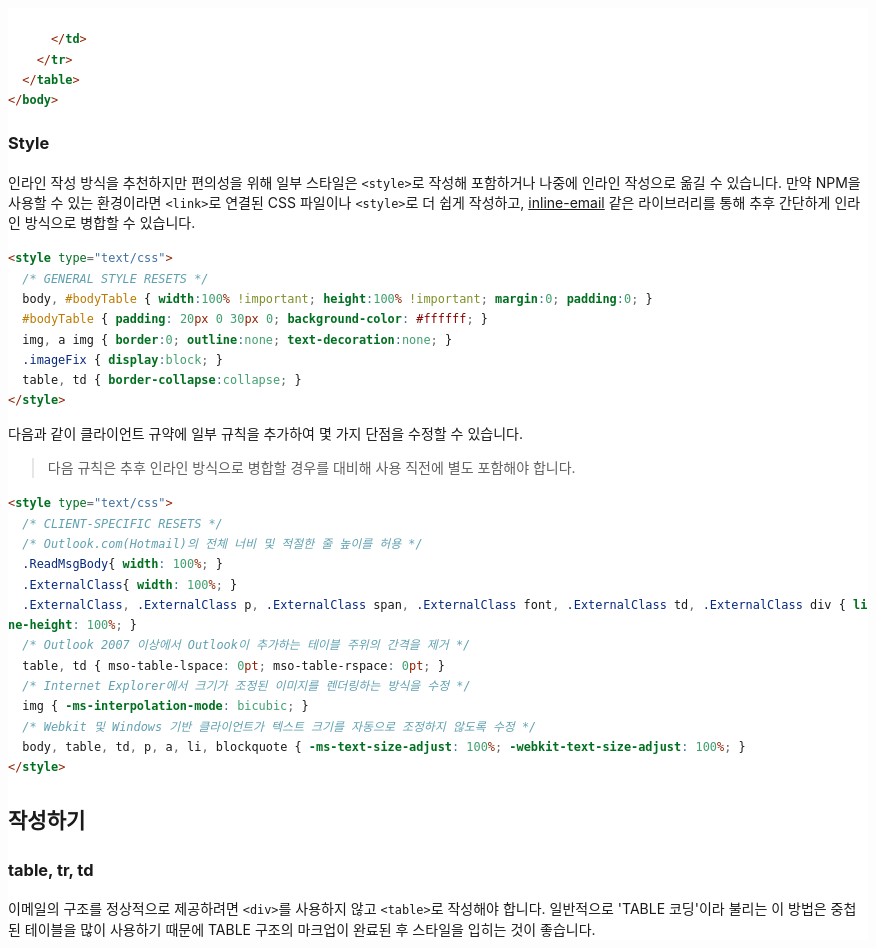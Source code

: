 ```html

      </td>
    </tr>
  </table>
</body>
```

### Style

인라인 작성 방식을 추천하지만 편의성을 위해 일부 스타일은 `<style>`로 작성해 포함하거나 나중에 인라인 작성으로 옮길 수 있습니다.
만약 NPM을 사용할 수 있는 환경이라면 `<link>`로 연결된 CSS 파일이나 `<style>`로 더 쉽게 작성하고, [inline-email](https://www.npmjs.com/package/inline-email) 같은 라이브러리를 통해 추후 간단하게 인라인 방식으로 병합할 수 있습니다.

```html
<style type="text/css">
  /* GENERAL STYLE RESETS */
  body, #bodyTable { width:100% !important; height:100% !important; margin:0; padding:0; }
  #bodyTable { padding: 20px 0 30px 0; background-color: #ffffff; }
  img, a img { border:0; outline:none; text-decoration:none; }
  .imageFix { display:block; }
  table, td { border-collapse:collapse; }
</style>
```

다음과 같이 클라이언트 규약에 일부 규칙을 추가하여 몇 가지 단점을 수정할 수 있습니다.

> 다음 규칙은 추후 인라인 방식으로 병합할 경우를 대비해 사용 직전에 별도 포함해야 합니다.

```html
<style type="text/css">
  /* CLIENT-SPECIFIC RESETS */
  /* Outlook.com(Hotmail)의 전체 너비 및 적절한 줄 높이를 허용 */
  .ReadMsgBody{ width: 100%; }
  .ExternalClass{ width: 100%; }
  .ExternalClass, .ExternalClass p, .ExternalClass span, .ExternalClass font, .ExternalClass td, .ExternalClass div { line-height: 100%; }
  /* Outlook 2007 이상에서 Outlook이 추가하는 테이블 주위의 간격을 제거 */
  table, td { mso-table-lspace: 0pt; mso-table-rspace: 0pt; }
  /* Internet Explorer에서 크기가 조정된 이미지를 렌더링하는 방식을 수정 */
  img { -ms-interpolation-mode: bicubic; }
  /* Webkit 및 Windows 기반 클라이언트가 텍스트 크기를 자동으로 조정하지 않도록 수정 */
  body, table, td, p, a, li, blockquote { -ms-text-size-adjust: 100%; -webkit-text-size-adjust: 100%; }
</style>
```

## 작성하기

### table, tr, td

이메일의 구조를 정상적으로 제공하려면 `<div>`를 사용하지 않고 `<table>`로 작성해야 합니다.
일반적으로 'TABLE 코딩'이라 불리는 이 방법은 중첩된 테이블을 많이 사용하기 때문에 TABLE 구조의 마크업이 완료된 후 스타일을 입히는 것이 좋습니다.
